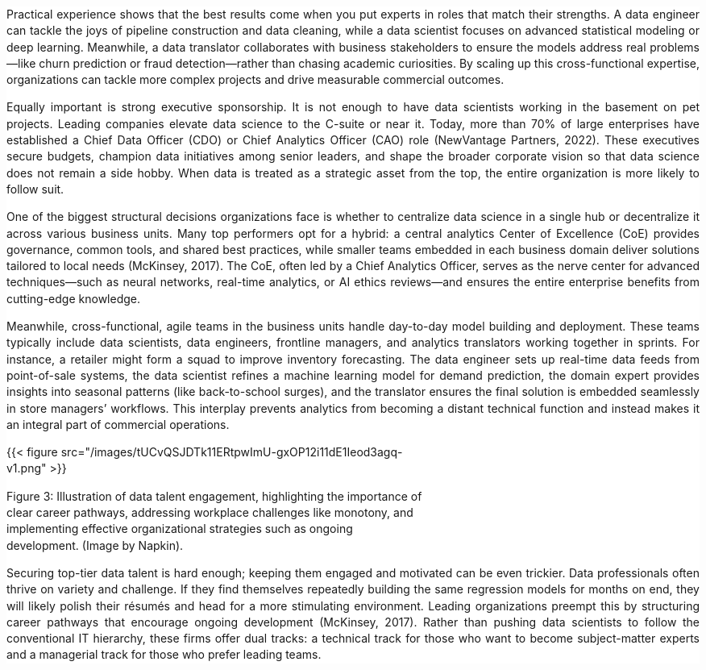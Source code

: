 <p style="text-align: justify;">
Practical experience shows that the best results come when you put experts in roles that match their strengths. A data engineer can tackle the joys of pipeline construction and data cleaning, while a data scientist focuses on advanced statistical modeling or deep learning. Meanwhile, a data translator collaborates with business stakeholders to ensure the models address real problems—like churn prediction or fraud detection—rather than chasing academic curiosities. By scaling up this cross-functional expertise, organizations can tackle more complex projects and drive measurable commercial outcomes.
</p>

<p style="text-align: justify;">
Equally important is strong executive sponsorship. It is not enough to have data scientists working in the basement on pet projects. Leading companies elevate data science to the C-suite or near it. Today, more than 70% of large enterprises have established a Chief Data Officer (CDO) or Chief Analytics Officer (CAO) role (NewVantage Partners, 2022). These executives secure budgets, champion data initiatives among senior leaders, and shape the broader corporate vision so that data science does not remain a side hobby. When data is treated as a strategic asset from the top, the entire organization is more likely to follow suit.
</p>

<p style="text-align: justify;">
One of the biggest structural decisions organizations face is whether to centralize data science in a single hub or decentralize it across various business units. Many top performers opt for a hybrid: a central analytics Center of Excellence (CoE) provides governance, common tools, and shared best practices, while smaller teams embedded in each business domain deliver solutions tailored to local needs (McKinsey, 2017). The CoE, often led by a Chief Analytics Officer, serves as the nerve center for advanced techniques—such as neural networks, real-time analytics, or AI ethics reviews—and ensures the entire enterprise benefits from cutting-edge knowledge.
</p>

<p style="text-align: justify;">
Meanwhile, cross-functional, agile teams in the business units handle day-to-day model building and deployment. These teams typically include data scientists, data engineers, frontline managers, and analytics translators working together in sprints. For instance, a retailer might form a squad to improve inventory forecasting. The data engineer sets up real-time data feeds from point-of-sale systems, the data scientist refines a machine learning model for demand prediction, the domain expert provides insights into seasonal patterns (like back-to-school surges), and the translator ensures the final solution is embedded seamlessly in store managers’ workflows. This interplay prevents analytics from becoming a distant technical function and instead makes it an integral part of commercial operations.
</p>

<div class="row justify-content-center">
    <div class="rounded p-4 position-relative overflow-hidden border-1 text-center" style="width: 60%">
        {{< figure src="/images/tUCvQSJDTk11ERtpwImU-gxOP12i11dE1Ieod3agq-v1.png" >}}
        <p><span class="fw-bold ">Figure 3:</span> Illustration of data talent engagement, highlighting the importance of clear career pathways, addressing workplace challenges like monotony, and implementing effective organizational strategies such as ongoing development. (Image by Napkin).</p>
    </div>
</div>

<p style="text-align: justify;">
Securing top-tier data talent is hard enough; keeping them engaged and motivated can be even trickier. Data professionals often thrive on variety and challenge. If they find themselves repeatedly building the same regression models for months on end, they will likely polish their résumés and head for a more stimulating environment. Leading organizations preempt this by structuring career pathways that encourage ongoing development (McKinsey, 2017). Rather than pushing data scientists to follow the conventional IT hierarchy, these firms offer dual tracks: a technical track for those who want to become subject-matter experts and a managerial track for those who prefer leading teams.
</p>
